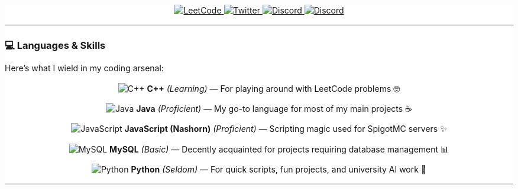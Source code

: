 <div align="center">
  <a href="https://www.leetcode.com/emnoigi1452" target="_blank">
    <img src="https://raw.githubusercontent.com/rahuldkjain/github-profile-readme-generator/master/src/images/icons/Social/leet-code.svg" alt="LeetCode" height="35" width="45" />
  </a>
  <a href="https://twitter.com/stellarseal_" target="_blank">
    <img src="https://raw.githubusercontent.com/rahuldkjain/github-profile-readme-generator/master/src/images/icons/Social/twitter.svg" alt="Twitter" height="35" width="45" />
  </a>
  <a href="https://discordlookup.com/user/219432043354914817" target="_blank">
    <img src="https://raw.githubusercontent.com/rahuldkjain/github-profile-readme-generator/master/src/images/icons/Social/discord.svg" alt="Discord" height="35" width="45" />
  </a>
  <a href="https://steamcommunity.com/id/StellarSeal_/" target="_blank">
    <img src="https://static.vecteezy.com/system/resources/previews/020/975/553/large_2x/steam-logo-steam-icon-transparent-free-png.png" alt="Discord" height="35" width="45" />
  </a>
</div>

---

### 💻 Languages & Skills
Here’s what I wield in my coding arsenal:  

<div align="center">
  <p>
    <img src="https://raw.githubusercontent.com/devicons/devicon/master/icons/cplusplus/cplusplus-original.svg" alt="C++" width="35" height="35" /> 
    <strong>C++</strong> <em>(Learning)</em> — For playing around with LeetCode problems 🤓
  </p>
  <p>
    <img src="https://raw.githubusercontent.com/devicons/devicon/master/icons/java/java-original.svg" alt="Java" width="35" height="35" /> 
    <strong>Java</strong> <em>(Proficient)</em> — My go-to language for most of my main projects ☕
  </p>
  <p>
    <img src="https://raw.githubusercontent.com/devicons/devicon/master/icons/javascript/javascript-original.svg" alt="JavaScript" width="35" height="35" /> 
    <strong>JavaScript (Nashorn)</strong> <em>(Proficient)</em> — Scripting magic used for SpigotMC servers ✨
  </p>
  <p>
    <img src="https://raw.githubusercontent.com/devicons/devicon/master/icons/mysql/mysql-original-wordmark.svg" alt="MySQL" width="35" height="35" /> 
    <strong>MySQL</strong> <em>(Basic)</em> — Decently acquainted for projects requiring database management 📊
  </p>
  <p>
    <img src="https://raw.githubusercontent.com/devicons/devicon/master/icons/python/python-original.svg" alt="Python" width="35" height="35" /> 
    <strong>Python</strong> <em>(Seldom)</em> — For quick scripts, fun projects, and university AI work 🐍
  </p>
</div>

---
